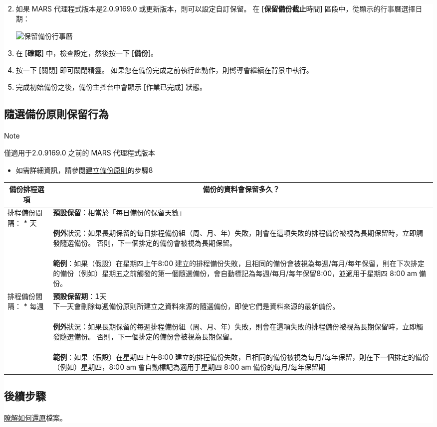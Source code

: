 2. 如果 MARS 代理程式版本是2.0.9169.0 或更新版本，則可以設定自訂保留。 在 [**保留備份截止**時間] 區段中，從顯示的行事曆選擇日期：

   ![保留備份行事曆](./media/backup-configure-vault/mars-ondemand.png)

3. 在 [**確認**] 中，檢查設定，然後按一下 [**備份**]。
4. 按一下 [關閉] 即可關閉精靈。 如果您在備份完成之前執行此動作，則嚮導會繼續在背景中執行。
5. 完成初始備份之後，備份主控台中會顯示 [作業已完成] 狀態。

## <a name="on-demand-backup-policy-retention-behavior"></a>隨選備份原則保留行為

>[!NOTE]
>僅適用于2.0.9169.0 之前的 MARS 代理程式版本
>

* 如需詳細資訊，請參閱[建立備份原則](backup-configure-vault.md#create-a-backup-policy)的步驟8

| 備份排程選項 | 備份的資料會保留多久？
| -- | --
| 排程備份間隔： * 天 | **預設保留**：相當於「每日備份的保留天數」 <br/><br/> **例外**狀況：如果長期保留的每日排程備份組（周、月、年）失敗，則會在這項失敗的排程備份被視為長期保留時，立即觸發隨選備份。 否則，下一個排定的備份會被視為長期保留。<br/><br/> **範例**：如果（假設）在星期四上午8:00 建立的排程備份失敗，且相同的備份會被視為每週/每月/每年保留，則在下次排定的備份（例如）星期五之前觸發的第一個隨選備份，會自動標記為每週/每月/每年保留8:00，並適用于星期四 8:00 am 備份。
| 排程備份間隔： * 每週 | **預設保留期**：1天 <br/> 下一天會刪除每週備份原則所建立之資料來源的隨選備份，即使它們是資料來源的最新備份。 <br/><br/> **例外**狀況：如果長期保留的每週排程備份組（周、月、年）失敗，則會在這項失敗的排程備份被視為長期保留時，立即觸發隨選備份。 否則，下一個排定的備份會被視為長期保留。 <br/><br/> **範例**：如果（假設）在星期四上午8:00 建立的排程備份失敗，且相同的備份被視為每月/每年保留，則在下一個排定的備份（例如）星期四，8:00 am 會自動標記為適用于星期四 8:00 am 備份的每月/每年保留期

## <a name="next-steps"></a>後續步驟

[瞭解如何還原](backup-azure-restore-windows-server.md)檔案。
